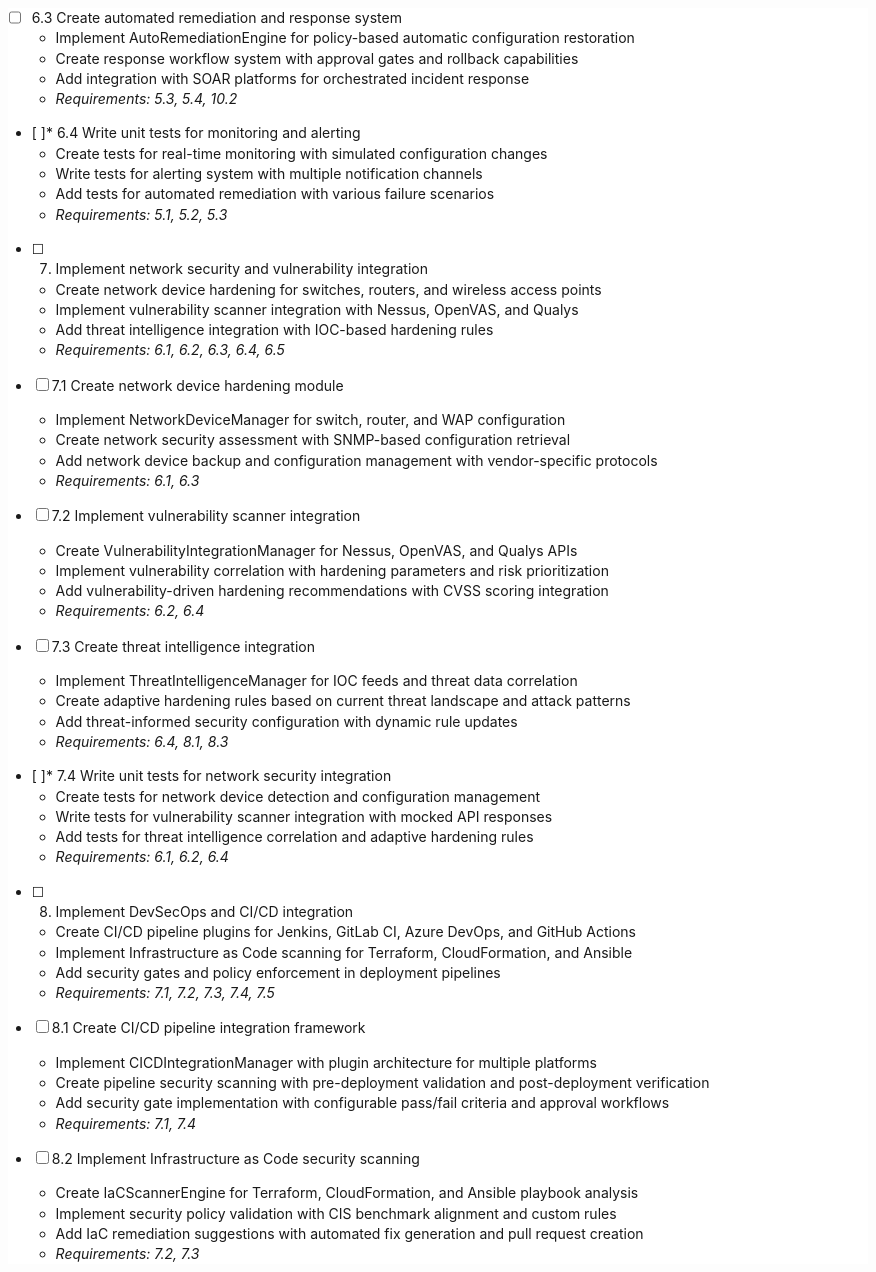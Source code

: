 - [ ] 6.3 Create automated remediation and response system
  - Implement AutoRemediationEngine for policy-based automatic configuration restoration
  - Create response workflow system with approval gates and rollback capabilities
  - Add integration with SOAR platforms for orchestrated incident response
  - _Requirements: 5.3, 5.4, 10.2_

- [ ]* 6.4 Write unit tests for monitoring and alerting
  - Create tests for real-time monitoring with simulated configuration changes
  - Write tests for alerting system with multiple notification channels
  - Add tests for automated remediation with various failure scenarios
  - _Requirements: 5.1, 5.2, 5.3_

- [ ] 7. Implement network security and vulnerability integration
  - Create network device hardening for switches, routers, and wireless access points
  - Implement vulnerability scanner integration with Nessus, OpenVAS, and Qualys
  - Add threat intelligence integration with IOC-based hardening rules
  - _Requirements: 6.1, 6.2, 6.3, 6.4, 6.5_

- [ ] 7.1 Create network device hardening module
  - Implement NetworkDeviceManager for switch, router, and WAP configuration
  - Create network security assessment with SNMP-based configuration retrieval
  - Add network device backup and configuration management with vendor-specific protocols
  - _Requirements: 6.1, 6.3_

- [ ] 7.2 Implement vulnerability scanner integration
  - Create VulnerabilityIntegrationManager for Nessus, OpenVAS, and Qualys APIs
  - Implement vulnerability correlation with hardening parameters and risk prioritization
  - Add vulnerability-driven hardening recommendations with CVSS scoring integration
  - _Requirements: 6.2, 6.4_

- [ ] 7.3 Create threat intelligence integration
  - Implement ThreatIntelligenceManager for IOC feeds and threat data correlation
  - Create adaptive hardening rules based on current threat landscape and attack patterns
  - Add threat-informed security configuration with dynamic rule updates
  - _Requirements: 6.4, 8.1, 8.3_

- [ ]* 7.4 Write unit tests for network security integration
  - Create tests for network device detection and configuration management
  - Write tests for vulnerability scanner integration with mocked API responses
  - Add tests for threat intelligence correlation and adaptive hardening rules
  - _Requirements: 6.1, 6.2, 6.4_

- [ ] 8. Implement DevSecOps and CI/CD integration
  - Create CI/CD pipeline plugins for Jenkins, GitLab CI, Azure DevOps, and GitHub Actions
  - Implement Infrastructure as Code scanning for Terraform, CloudFormation, and Ansible
  - Add security gates and policy enforcement in deployment pipelines
  - _Requirements: 7.1, 7.2, 7.3, 7.4, 7.5_

- [ ] 8.1 Create CI/CD pipeline integration framework
  - Implement CICDIntegrationManager with plugin architecture for multiple platforms
  - Create pipeline security scanning with pre-deployment validation and post-deployment verification
  - Add security gate implementation with configurable pass/fail criteria and approval workflows
  - _Requirements: 7.1, 7.4_

- [ ] 8.2 Implement Infrastructure as Code security scanning
  - Create IaCScannerEngine for Terraform, CloudFormation, and Ansible playbook analysis
  - Implement security policy validation with CIS benchmark alignment and custom rules
  - Add IaC remediation suggestions with automated fix generation and pull request creation
  - _Requirements: 7.2, 7.3_

